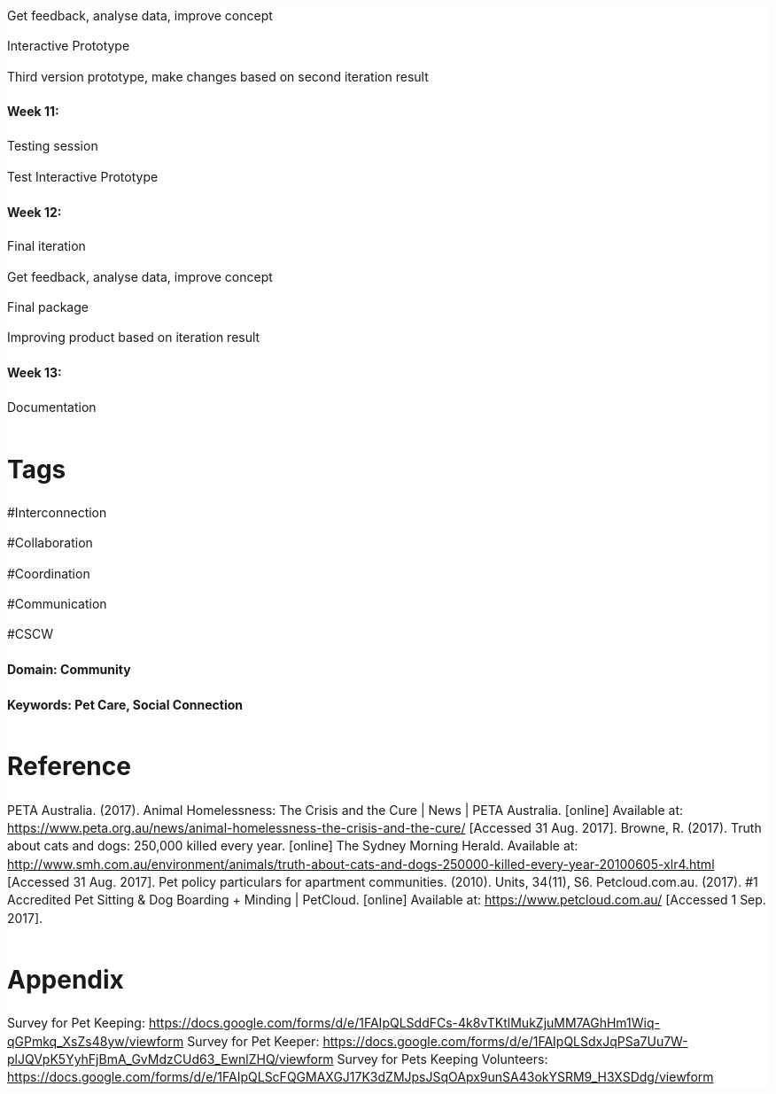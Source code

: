 Get feedback, analyse data, improve concept

Interactive Prototype

Third version prototype, make changes based on second iteration result

#### Week 11:

Testing session

Test Interactive Prototype

#### Week 12:

Final iteration

Get feedback, analyse data, improve concept

Final package

Improving product based on iteration result

#### Week 13:

Documentation

# Tags

#Interconnection 

#Collaboration 

#Coordination 

#Communication 

#CSCW

#### Domain: Community

#### Keywords: Pet Care, Social Connection

# Reference

PETA Australia. (2017). Animal Homelessness: The Crisis and the Cure | News | PETA Australia. [online] Available at: https://www.peta.org.au/news/animal-homelessness-the-crisis-and-the-cure/ [Accessed 31 Aug. 2017].
Browne, R. (2017). Truth about cats and dogs: 250,000 killed every year. [online] The Sydney Morning Herald. Available at: http://www.smh.com.au/environment/animals/truth-about-cats-and-dogs-250000-killed-every-year-20100605-xlr4.html [Accessed 31 Aug. 2017].
Pet policy particulars for apartment communities. (2010). Units, 34(11), S6.
Petcloud.com.au. (2017). #1 Accredited Pet Sitting & Dog Boarding + Minding | PetCloud. [online] Available at: https://www.petcloud.com.au/ [Accessed 1 Sep. 2017].

# Appendix
Survey for Pet Keeping: https://docs.google.com/forms/d/e/1FAIpQLSddFCs-4k8vTKtlMukZjuMM7AGhHm1Wiq-qGPmkq_XsZs48yw/viewform
Survey for Pet Keeper: https://docs.google.com/forms/d/e/1FAIpQLSdxJqPSa7Uu7W-plJQVpK5YyhFjBmA_GvMdzCUd63_EwnlZHQ/viewform
Survey for Pets Keeping Volunteers: https://docs.google.com/forms/d/e/1FAIpQLScFQGMAXGJ17K3dZMJpsJSqOApx9unSA43okYSRM9_H3XSDdg/viewform

